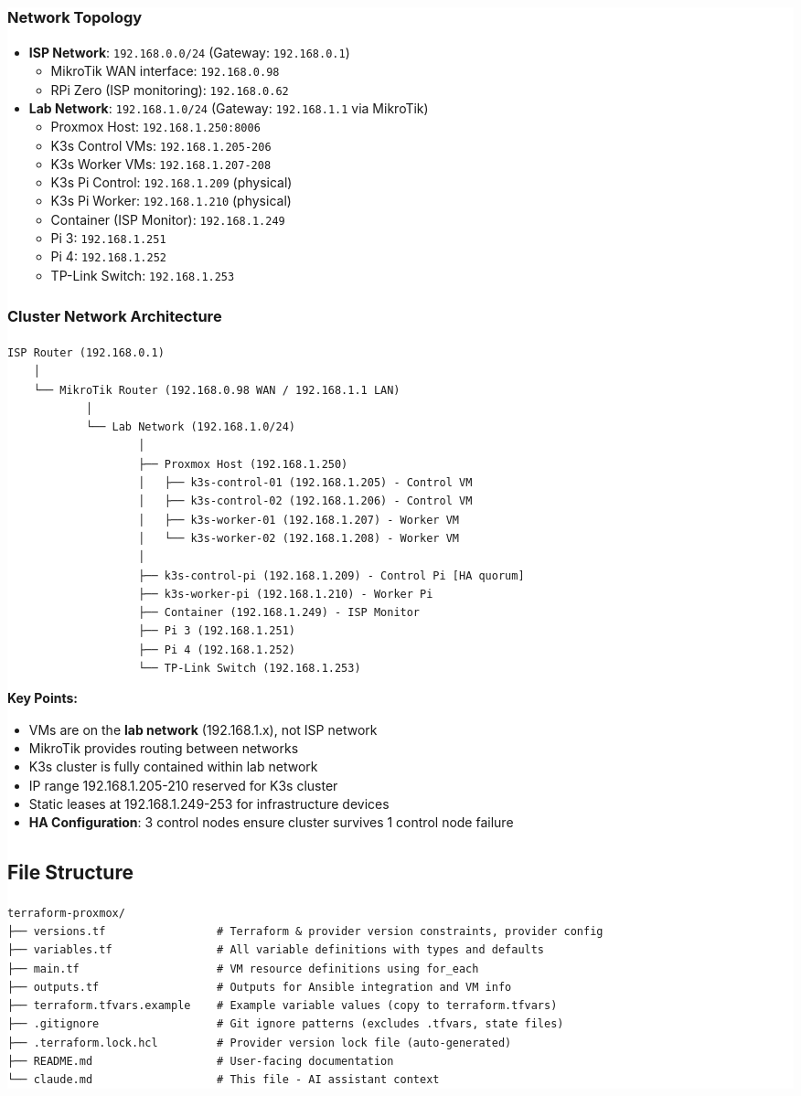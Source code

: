 ### Network Topology
- **ISP Network**: `192.168.0.0/24` (Gateway: `192.168.0.1`)
  - MikroTik WAN interface: `192.168.0.98`
  - RPi Zero (ISP monitoring): `192.168.0.62`
- **Lab Network**: `192.168.1.0/24` (Gateway: `192.168.1.1` via MikroTik)
  - Proxmox Host: `192.168.1.250:8006`
  - K3s Control VMs: `192.168.1.205-206`
  - K3s Worker VMs: `192.168.1.207-208`
  - K3s Pi Control: `192.168.1.209` (physical)
  - K3s Pi Worker: `192.168.1.210` (physical)
  - Container (ISP Monitor): `192.168.1.249`
  - Pi 3: `192.168.1.251`
  - Pi 4: `192.168.1.252`
  - TP-Link Switch: `192.168.1.253`

### Cluster Network Architecture
```
ISP Router (192.168.0.1)
    │
    └── MikroTik Router (192.168.0.98 WAN / 192.168.1.1 LAN)
            │
            └── Lab Network (192.168.1.0/24)
                    │
                    ├── Proxmox Host (192.168.1.250)
                    │   ├── k3s-control-01 (192.168.1.205) - Control VM
                    │   ├── k3s-control-02 (192.168.1.206) - Control VM
                    │   ├── k3s-worker-01 (192.168.1.207) - Worker VM
                    │   └── k3s-worker-02 (192.168.1.208) - Worker VM
                    │
                    ├── k3s-control-pi (192.168.1.209) - Control Pi [HA quorum]
                    ├── k3s-worker-pi (192.168.1.210) - Worker Pi
                    ├── Container (192.168.1.249) - ISP Monitor
                    ├── Pi 3 (192.168.1.251)
                    ├── Pi 4 (192.168.1.252)
                    └── TP-Link Switch (192.168.1.253)
```

**Key Points:**
- VMs are on the **lab network** (192.168.1.x), not ISP network
- MikroTik provides routing between networks
- K3s cluster is fully contained within lab network
- IP range 192.168.1.205-210 reserved for K3s cluster
- Static leases at 192.168.1.249-253 for infrastructure devices
- **HA Configuration**: 3 control nodes ensure cluster survives 1 control node failure

## File Structure

```
terraform-proxmox/
├── versions.tf                 # Terraform & provider version constraints, provider config
├── variables.tf                # All variable definitions with types and defaults
├── main.tf                     # VM resource definitions using for_each
├── outputs.tf                  # Outputs for Ansible integration and VM info
├── terraform.tfvars.example    # Example variable values (copy to terraform.tfvars)
├── .gitignore                  # Git ignore patterns (excludes .tfvars, state files)
├── .terraform.lock.hcl         # Provider version lock file (auto-generated)
├── README.md                   # User-facing documentation
└── claude.md                   # This file - AI assistant context
```
